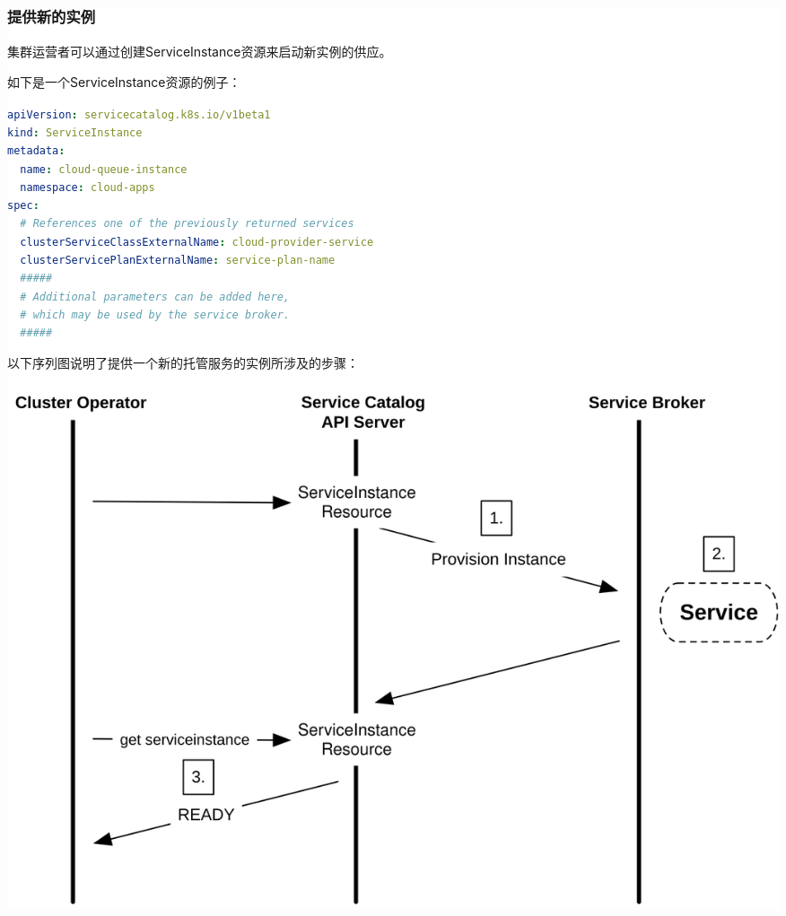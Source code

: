 
### 提供新的实例

集群运营者可以通过创建ServiceInstance资源来启动新实例的供应。

如下是一个ServiceInstance资源的例子：

```yaml
apiVersion: servicecatalog.k8s.io/v1beta1
kind: ServiceInstance
metadata:
  name: cloud-queue-instance
  namespace: cloud-apps
spec:
  # References one of the previously returned services
  clusterServiceClassExternalName: cloud-provider-service
  clusterServicePlanExternalName: service-plan-name
  #####
  # Additional parameters can be added here,
  # which may be used by the service broker.
  #####
```
以下序列图说明了提供一个新的托管服务的实例所涉及的步骤：

![Provision a Service](../images/service-catalog-provision.svg)
